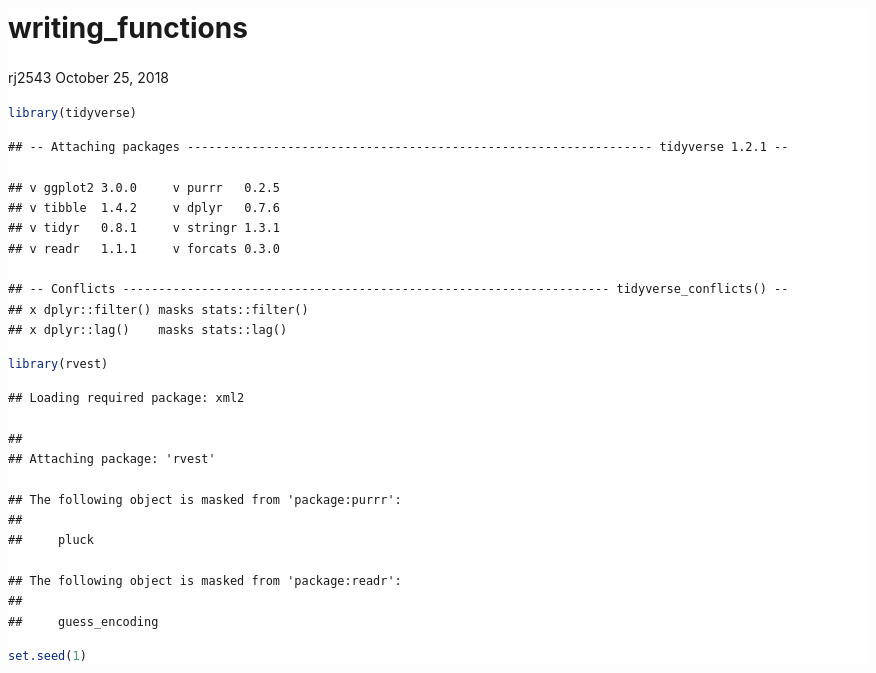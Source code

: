 writing\_functions
================
rj2543
October 25, 2018

``` r
library(tidyverse)
```

    ## -- Attaching packages ----------------------------------------------------------------- tidyverse 1.2.1 --

    ## v ggplot2 3.0.0     v purrr   0.2.5
    ## v tibble  1.4.2     v dplyr   0.7.6
    ## v tidyr   0.8.1     v stringr 1.3.1
    ## v readr   1.1.1     v forcats 0.3.0

    ## -- Conflicts -------------------------------------------------------------------- tidyverse_conflicts() --
    ## x dplyr::filter() masks stats::filter()
    ## x dplyr::lag()    masks stats::lag()

``` r
library(rvest)
```

    ## Loading required package: xml2

    ## 
    ## Attaching package: 'rvest'

    ## The following object is masked from 'package:purrr':
    ## 
    ##     pluck

    ## The following object is masked from 'package:readr':
    ## 
    ##     guess_encoding

``` r
set.seed(1)
```
